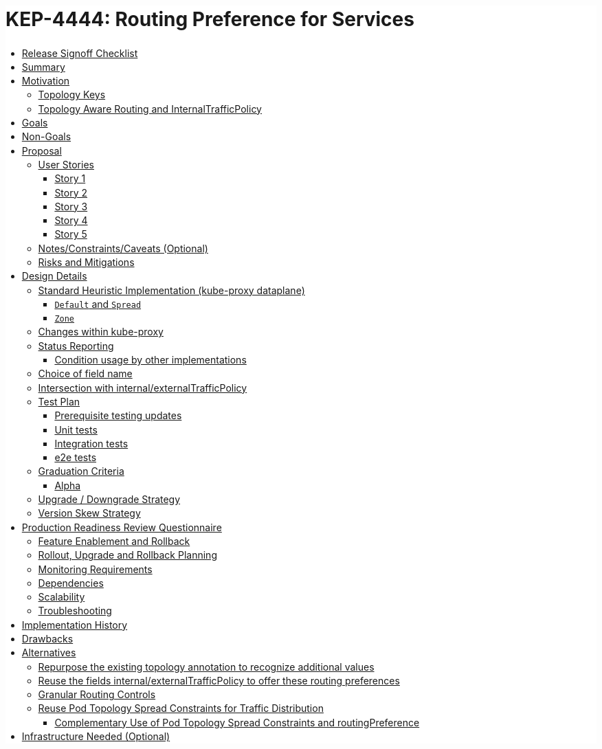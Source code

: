 # KEP-4444: Routing Preference for Services


- [Release Signoff Checklist](#release-signoff-checklist)
- [Summary](#summary)
- [Motivation](#motivation)
  - [Topology Keys](#topology-keys)
  - [Topology Aware Routing and InternalTrafficPolicy](#topology-aware-routing-and-internaltrafficpolicy)
- [Goals](#goals)
- [Non-Goals](#non-goals)
- [Proposal](#proposal)
  - [User Stories](#user-stories)
    - [Story 1](#story-1)
    - [Story 2](#story-2)
    - [Story 3](#story-3)
    - [Story 4](#story-4)
    - [Story 5](#story-5)
  - [Notes/Constraints/Caveats (Optional)](#notesconstraintscaveats-optional)
  - [Risks and Mitigations](#risks-and-mitigations)
- [Design Details](#design-details)
  - [Standard Heuristic Implementation (kube-proxy dataplane)](#standard-heuristic-implementation-kube-proxy-dataplane)
    - [<code>Default</code> and <code>Spread</code>](#default-and-spread)
    - [<code>Zone</code>](#zone)
  - [Changes within kube-proxy](#changes-within-kube-proxy)
  - [Status Reporting](#status-reporting)
    - [Condition usage by other implementations](#condition-usage-by-other-implementations)
  - [Choice of field name](#choice-of-field-name)
  - [Intersection with internal/externalTrafficPolicy](#intersection-with-internalexternaltrafficpolicy)
  - [Test Plan](#test-plan)
      - [Prerequisite testing updates](#prerequisite-testing-updates)
      - [Unit tests](#unit-tests)
      - [Integration tests](#integration-tests)
      - [e2e tests](#e2e-tests)
  - [Graduation Criteria](#graduation-criteria)
    - [Alpha](#alpha)
  - [Upgrade / Downgrade Strategy](#upgrade--downgrade-strategy)
  - [Version Skew Strategy](#version-skew-strategy)
- [Production Readiness Review Questionnaire](#production-readiness-review-questionnaire)
  - [Feature Enablement and Rollback](#feature-enablement-and-rollback)
  - [Rollout, Upgrade and Rollback Planning](#rollout-upgrade-and-rollback-planning)
  - [Monitoring Requirements](#monitoring-requirements)
  - [Dependencies](#dependencies)
  - [Scalability](#scalability)
  - [Troubleshooting](#troubleshooting)
- [Implementation History](#implementation-history)
- [Drawbacks](#drawbacks)
- [Alternatives](#alternatives)
  - [Repurpose the existing topology annotation to recognize additional values](#repurpose-the-existing-topology-annotation-to-recognize-additional-values)
  - [Reuse the fields internal/externalTrafficPolicy to offer these routing preferences](#reuse-the-fields-internalexternaltrafficpolicy-to-offer-these-routing-preferences)
  - [Granular Routing Controls](#granular-routing-controls)
  - [Reuse Pod Topology Spread Constraints for Traffic Distribution](#reuse-pod-topology-spread-constraints-for-traffic-distribution)
    - [Complementary Use of Pod Topology Spread Constraints and routingPreference](#complementary-use-of-pod-topology-spread-constraints-and-routingpreference)
- [Infrastructure Needed (Optional)](#infrastructure-needed-optional)

